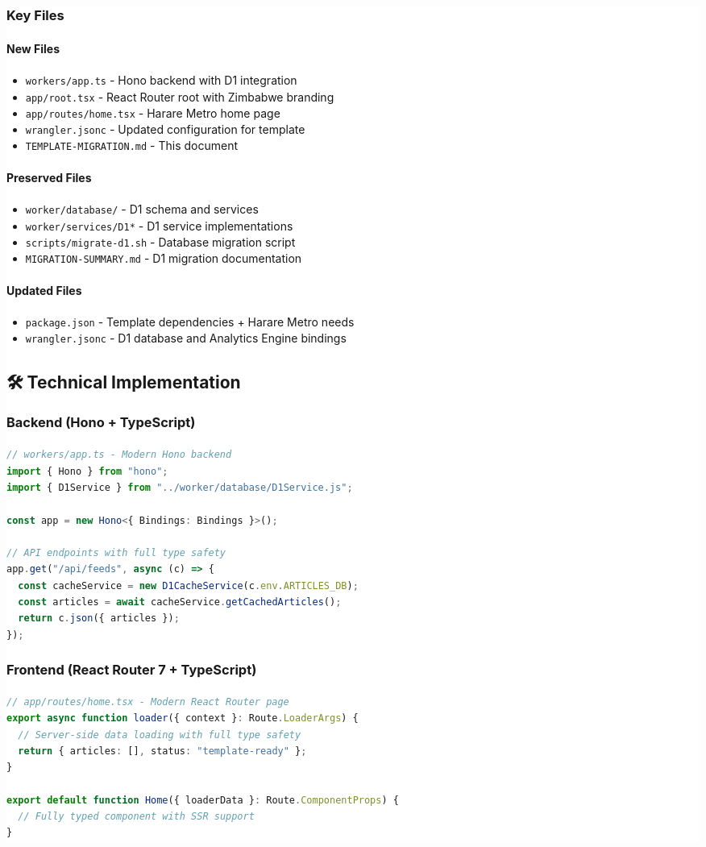 
### Key Files

#### New Files
- `workers/app.ts` - Hono backend with D1 integration
- `app/root.tsx` - React Router root with Zimbabwe branding
- `app/routes/home.tsx` - Harare Metro home page
- `wrangler.jsonc` - Updated configuration for template
- `TEMPLATE-MIGRATION.md` - This document

#### Preserved Files
- `worker/database/` - D1 schema and services
- `worker/services/D1*` - D1 service implementations
- `scripts/migrate-d1.sh` - Database migration script
- `MIGRATION-SUMMARY.md` - D1 migration documentation

#### Updated Files
- `package.json` - Template dependencies + Harare Metro needs
- `wrangler.jsonc` - D1 database and Analytics Engine bindings

## 🛠️ Technical Implementation

### Backend (Hono + TypeScript)
```typescript
// workers/app.ts - Modern Hono backend
import { Hono } from "hono";
import { D1Service } from "../worker/database/D1Service.js";

const app = new Hono<{ Bindings: Bindings }>();

// API endpoints with full type safety
app.get("/api/feeds", async (c) => {
  const cacheService = new D1CacheService(c.env.ARTICLES_DB);
  const articles = await cacheService.getCachedArticles();
  return c.json({ articles });
});
```

### Frontend (React Router 7 + TypeScript)
```typescript
// app/routes/home.tsx - Modern React Router page
export async function loader({ context }: Route.LoaderArgs) {
  // Server-side data loading with full type safety
  return { articles: [], status: "template-ready" };
}

export default function Home({ loaderData }: Route.ComponentProps) {
  // Fully typed component with SSR support
}
```
